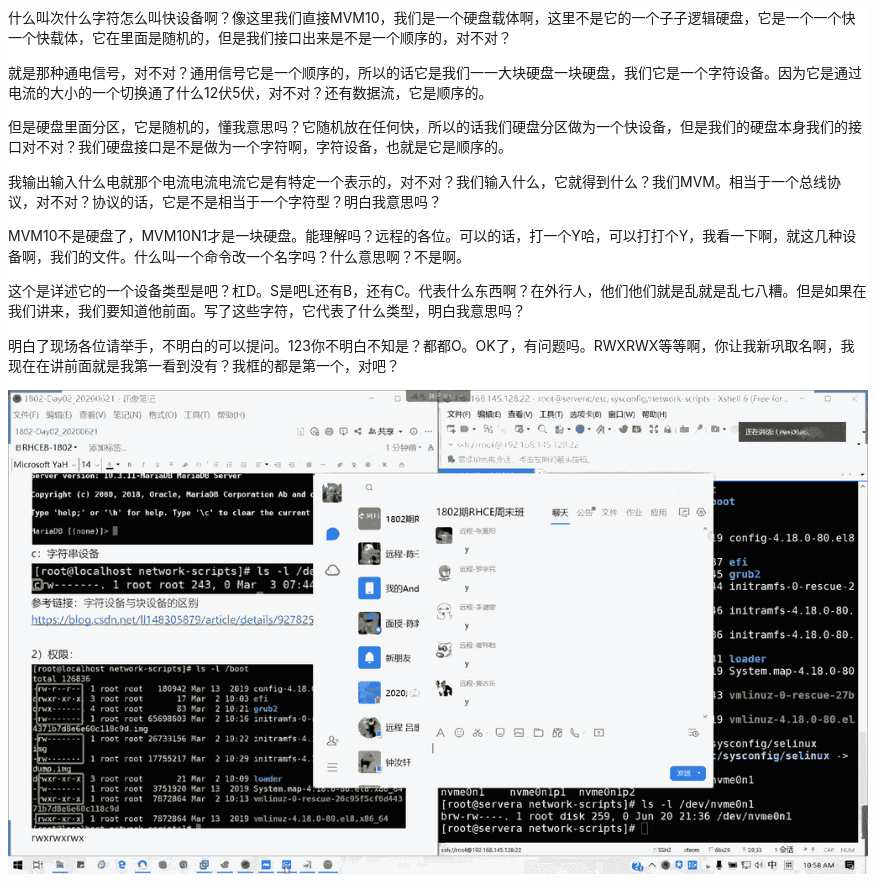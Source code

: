 什么叫次什么字符怎么叫快设备啊？像这里我们直接MVM10，我们是一个硬盘载体啊，这里不是它的一个子子逻辑硬盘，它是一个一个快一个快载体，它在里面是随机的，但是我们接口出来是不是一个顺序的，对不对？

就是那种通电信号，对不对？通用信号它是一个顺序的，所以的话它是我们一一大块硬盘一块硬盘，我们它是一个字符设备。因为它是通过电流的大小的一个切换通了什么12伏5伏，对不对？还有数据流，它是顺序的。

但是硬盘里面分区，它是随机的，懂我意思吗？它随机放在任何快，所以的话我们硬盘分区做为一个快设备，但是我们的硬盘本身我们的接口对不对？我们硬盘接口是不是做为一个字符啊，字符设备，也就是它是顺序的。

我输出输入什么电就那个电流电流电流它是有特定一个表示的，对不对？我们输入什么，它就得到什么？我们MVM。相当于一个总线协议，对不对？协议的话，它是不是相当于一个字符型？明白我意思吗？

MVM10不是硬盘了，MVM10N1才是一块硬盘。能理解吗？远程的各位。可以的话，打一个Y哈，可以打打个Y，我看一下啊，就这几种设备啊，我们的文件。什么叫一个命令改一个名字吗？什么意思啊？不是啊。

这个是详述它的一个设备类型是吧？杠D。S是吧L还有B，还有C。代表什么东西啊？在外行人，他们他们就是乱就是乱七八糟。但是如果在我们讲来，我们要知道他前面。写了这些字符，它代表了什么类型，明白我意思吗？

明白了现场各位请举手，不明白的可以提问。123你不明白不知是？都都O。OK了，有问题吗。RWXRWX等等啊，你让我新巩取名啊，我现在在讲前面就是我第一看到没有？我框的都是第一个，对吧？



![](img/286544f679d254ba11dbe417c8d76698_46.png)
